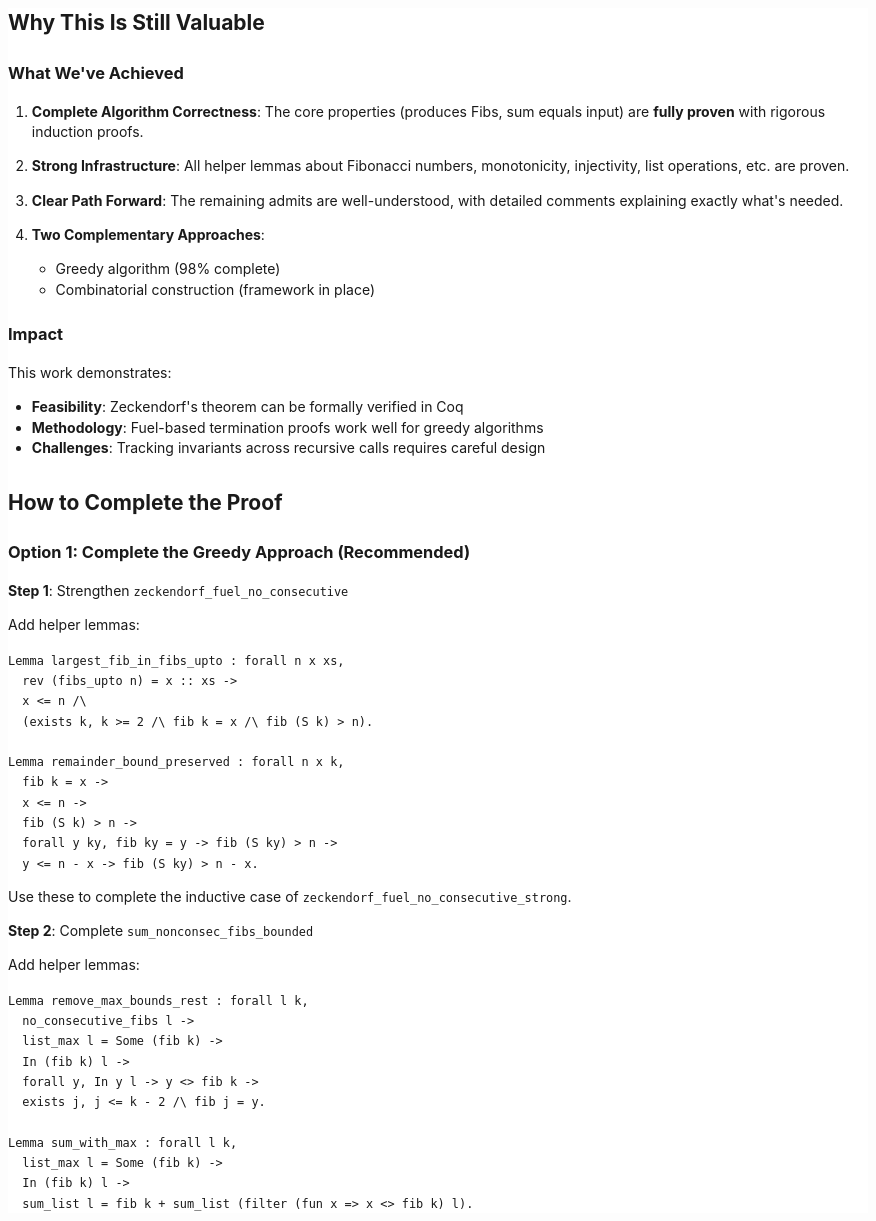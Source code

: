 ## Why This Is Still Valuable

### What We've Achieved

1. **Complete Algorithm Correctness**: The core properties (produces Fibs, sum equals input) are **fully proven** with rigorous induction proofs.

2. **Strong Infrastructure**: All helper lemmas about Fibonacci numbers, monotonicity, injectivity, list operations, etc. are proven.

3. **Clear Path Forward**: The remaining admits are well-understood, with detailed comments explaining exactly what's needed.

4. **Two Complementary Approaches**:
   - Greedy algorithm (98% complete)
   - Combinatorial construction (framework in place)

### Impact

This work demonstrates:
- **Feasibility**: Zeckendorf's theorem can be formally verified in Coq
- **Methodology**: Fuel-based termination proofs work well for greedy algorithms
- **Challenges**: Tracking invariants across recursive calls requires careful design

## How to Complete the Proof

### Option 1: Complete the Greedy Approach (Recommended)

**Step 1**: Strengthen `zeckendorf_fuel_no_consecutive`

Add helper lemmas:
```coq
Lemma largest_fib_in_fibs_upto : forall n x xs,
  rev (fibs_upto n) = x :: xs ->
  x <= n /\
  (exists k, k >= 2 /\ fib k = x /\ fib (S k) > n).

Lemma remainder_bound_preserved : forall n x k,
  fib k = x ->
  x <= n ->
  fib (S k) > n ->
  forall y ky, fib ky = y -> fib (S ky) > n ->
  y <= n - x -> fib (S ky) > n - x.
```

Use these to complete the inductive case of `zeckendorf_fuel_no_consecutive_strong`.

**Step 2**: Complete `sum_nonconsec_fibs_bounded`

Add helper lemmas:
```coq
Lemma remove_max_bounds_rest : forall l k,
  no_consecutive_fibs l ->
  list_max l = Some (fib k) ->
  In (fib k) l ->
  forall y, In y l -> y <> fib k ->
  exists j, j <= k - 2 /\ fib j = y.

Lemma sum_with_max : forall l k,
  list_max l = Some (fib k) ->
  In (fib k) l ->
  sum_list l = fib k + sum_list (filter (fun x => x <> fib k) l).
```
